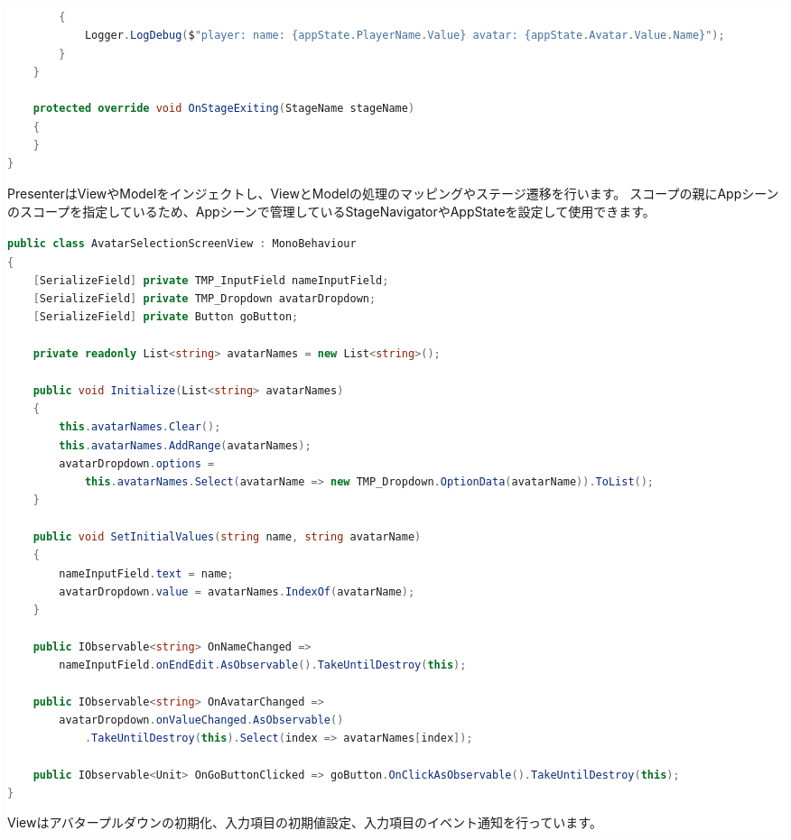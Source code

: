 ```csharp
        {
            Logger.LogDebug($"player: name: {appState.PlayerName.Value} avatar: {appState.Avatar.Value.Name}");
        }
    }

    protected override void OnStageExiting(StageName stageName)
    {
    }
}
```

PresenterはViewやModelをインジェクトし、ViewとModelの処理のマッピングやステージ遷移を行います。
スコープの親にAppシーンのスコープを指定しているため、Appシーンで管理しているStageNavigatorやAppStateを設定して使用できます。

```csharp
public class AvatarSelectionScreenView : MonoBehaviour
{
    [SerializeField] private TMP_InputField nameInputField;
    [SerializeField] private TMP_Dropdown avatarDropdown;
    [SerializeField] private Button goButton;

    private readonly List<string> avatarNames = new List<string>();

    public void Initialize(List<string> avatarNames)
    {
        this.avatarNames.Clear();
        this.avatarNames.AddRange(avatarNames);
        avatarDropdown.options =
            this.avatarNames.Select(avatarName => new TMP_Dropdown.OptionData(avatarName)).ToList();
    }

    public void SetInitialValues(string name, string avatarName)
    {
        nameInputField.text = name;
        avatarDropdown.value = avatarNames.IndexOf(avatarName);
    }

    public IObservable<string> OnNameChanged =>
        nameInputField.onEndEdit.AsObservable().TakeUntilDestroy(this);

    public IObservable<string> OnAvatarChanged =>
        avatarDropdown.onValueChanged.AsObservable()
            .TakeUntilDestroy(this).Select(index => avatarNames[index]);

    public IObservable<Unit> OnGoButtonClicked => goButton.OnClickAsObservable().TakeUntilDestroy(this);
}
```

Viewはアバタープルダウンの初期化、入力項目の初期値設定、入力項目のイベント通知を行っています。
